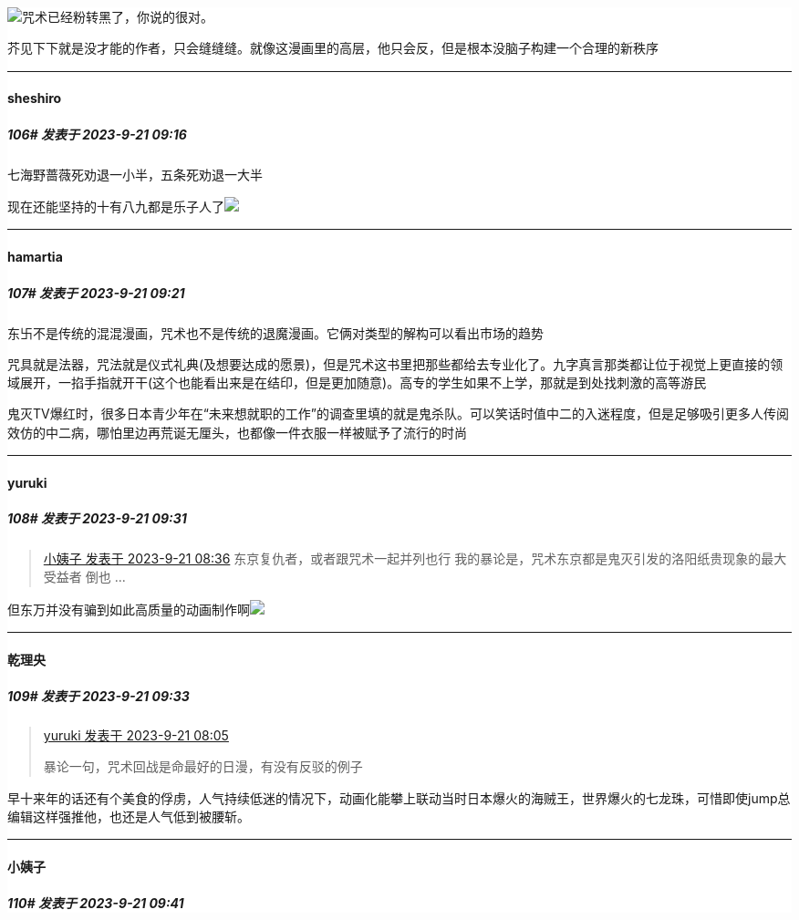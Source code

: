<img src="https://static.saraba1st.com/image/smiley/face2017/037.png" referrerpolicy="no-referrer">咒术已经粉转黑了，你说的很对。

芥见下下就是没才能的作者，只会缝缝缝。就像这漫画里的高层，他只会反，但是根本没脑子构建一个合理的新秩序

*****

####  sheshiro  
##### 106#       发表于 2023-9-21 09:16

七海野蔷薇死劝退一小半，五条死劝退一大半

现在还能坚持的十有八九都是乐子人了<img src="https://static.saraba1st.com/image/smiley/face2017/067.png" referrerpolicy="no-referrer">

*****

####  hamartia  
##### 107#       发表于 2023-9-21 09:21

东卐不是传统的混混漫画，咒术也不是传统的退魔漫画。它俩对类型的解构可以看出市场的趋势

咒具就是法器，咒法就是仪式礼典(及想要达成的愿景)，但是咒术这书里把那些都给去专业化了。九字真言那类都让位于视觉上更直接的领域展开，一掐手指就开干(这个也能看出来是在结印，但是更加随意)。高专的学生如果不上学，那就是到处找刺激的高等游民

鬼灭TV爆红时，很多日本青少年在“未来想就职的工作”的调查里填的就是鬼杀队。可以笑话时值中二的入迷程度，但是足够吸引更多人传阅效仿的中二病，哪怕里边再荒诞无厘头，也都像一件衣服一样被赋予了流行的时尚


*****

####  yuruki  
##### 108#       发表于 2023-9-21 09:31

<blockquote><a href="httphttps://bbs.saraba1st.com/2b/forum.php?mod=redirect&amp;goto=findpost&amp;pid=62477695&amp;ptid=2153561" target="_blank">小姨子 发表于 2023-9-21 08:36</a>
东京复仇者，或者跟咒术一起并列也行
我的暴论是，咒术东京都是鬼灭引发的洛阳纸贵现象的最大受益者
倒也 ...</blockquote>
但东万并没有骗到如此高质量的动画制作啊<img src="https://static.saraba1st.com/image/smiley/face2017/067.png" referrerpolicy="no-referrer">

*****

####  乾理央  
##### 109#       发表于 2023-9-21 09:33

<blockquote><a href="httphttps://bbs.saraba1st.com/2b/forum.php?mod=redirect&amp;goto=findpost&amp;pid=62477512&amp;ptid=2153561" target="_blank">yuruki 发表于 2023-9-21 08:05</a>

暴论一句，咒术回战是命最好的日漫，有没有反驳的例子</blockquote>
早十来年的话还有个美食的俘虏，人气持续低迷的情况下，动画化能攀上联动当时日本爆火的海贼王，世界爆火的七龙珠，可惜即使jump总编辑这样强推他，也还是人气低到被腰斩。


*****

####  小姨子  
##### 110#       发表于 2023-9-21 09:41
